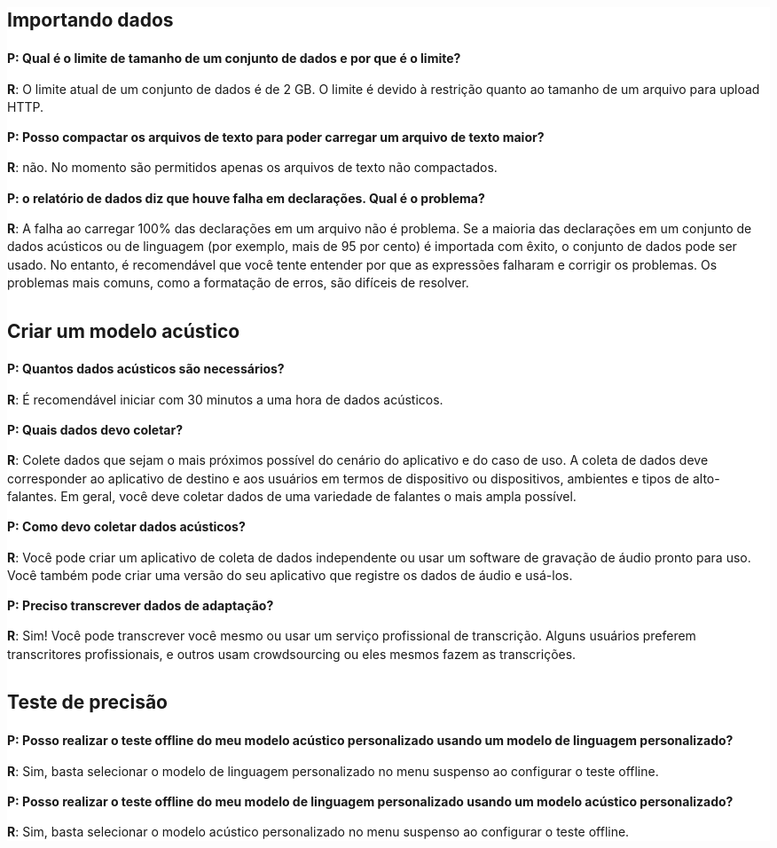 ## <a name="importing-data"></a>Importando dados

**P: Qual é o limite de tamanho de um conjunto de dados e por que é o limite?**

**R**: O limite atual de um conjunto de dados é de 2 GB. O limite é devido à restrição quanto ao tamanho de um arquivo para upload HTTP.

**P: Posso compactar os arquivos de texto para poder carregar um arquivo de texto maior?**

**R**: não. No momento são permitidos apenas os arquivos de texto não compactados.

**P: o relatório de dados diz que houve falha em declarações. Qual é o problema?**

**R**: A falha ao carregar 100% das declarações em um arquivo não é problema. Se a maioria das declarações em um conjunto de dados acústicos ou de linguagem (por exemplo, mais de 95 por cento) é importada com êxito, o conjunto de dados pode ser usado. No entanto, é recomendável que você tente entender por que as expressões falharam e corrigir os problemas. Os problemas mais comuns, como a formatação de erros, são difíceis de resolver.

## <a name="creating-an-acoustic-model"></a>Criar um modelo acústico

**P: Quantos dados acústicos são necessários?**

**R**: É recomendável iniciar com 30 minutos a uma hora de dados acústicos.

**P: Quais dados devo coletar?**

**R**: Colete dados que sejam o mais próximos possível do cenário do aplicativo e do caso de uso. A coleta de dados deve corresponder ao aplicativo de destino e aos usuários em termos de dispositivo ou dispositivos, ambientes e tipos de alto-falantes. Em geral, você deve coletar dados de uma variedade de falantes o mais ampla possível.

**P: Como devo coletar dados acústicos?**

**R**: Você pode criar um aplicativo de coleta de dados independente ou usar um software de gravação de áudio pronto para uso. Você também pode criar uma versão do seu aplicativo que registre os dados de áudio e usá-los.

**P: Preciso transcrever dados de adaptação?**

**R**: Sim! Você pode transcrever você mesmo ou usar um serviço profissional de transcrição. Alguns usuários preferem transcritores profissionais, e outros usam crowdsourcing ou eles mesmos fazem as transcrições.

## <a name="accuracy-testing"></a>Teste de precisão

**P: Posso realizar o teste offline do meu modelo acústico personalizado usando um modelo de linguagem personalizado?**

**R**: Sim, basta selecionar o modelo de linguagem personalizado no menu suspenso ao configurar o teste offline.

**P: Posso realizar o teste offline do meu modelo de linguagem personalizado usando um modelo acústico personalizado?**

**R**: Sim, basta selecionar o modelo acústico personalizado no menu suspenso ao configurar o teste offline.
